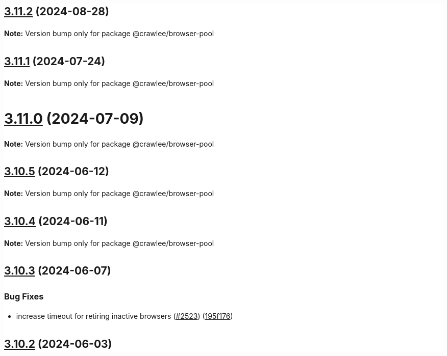 ## [3.11.2](https://github.com/apify/crawlee/compare/v3.11.1...v3.11.2) (2024-08-28)

**Note:** Version bump only for package @crawlee/browser-pool





## [3.11.1](https://github.com/apify/crawlee/compare/v3.11.0...v3.11.1) (2024-07-24)

**Note:** Version bump only for package @crawlee/browser-pool





# [3.11.0](https://github.com/apify/crawlee/compare/v3.10.5...v3.11.0) (2024-07-09)

**Note:** Version bump only for package @crawlee/browser-pool





## [3.10.5](https://github.com/apify/crawlee/compare/v3.10.4...v3.10.5) (2024-06-12)

**Note:** Version bump only for package @crawlee/browser-pool





## [3.10.4](https://github.com/apify/crawlee/compare/v3.10.3...v3.10.4) (2024-06-11)

**Note:** Version bump only for package @crawlee/browser-pool





## [3.10.3](https://github.com/apify/crawlee/compare/v3.10.2...v3.10.3) (2024-06-07)


### Bug Fixes

* increase timeout for retiring inactive browsers ([#2523](https://github.com/apify/crawlee/issues/2523)) ([195f176](https://github.com/apify/crawlee/commit/195f1766a03293db19caa33f9fc3d4ab08081f71))





## [3.10.2](https://github.com/apify/crawlee/compare/v3.10.1...v3.10.2) (2024-06-03)
